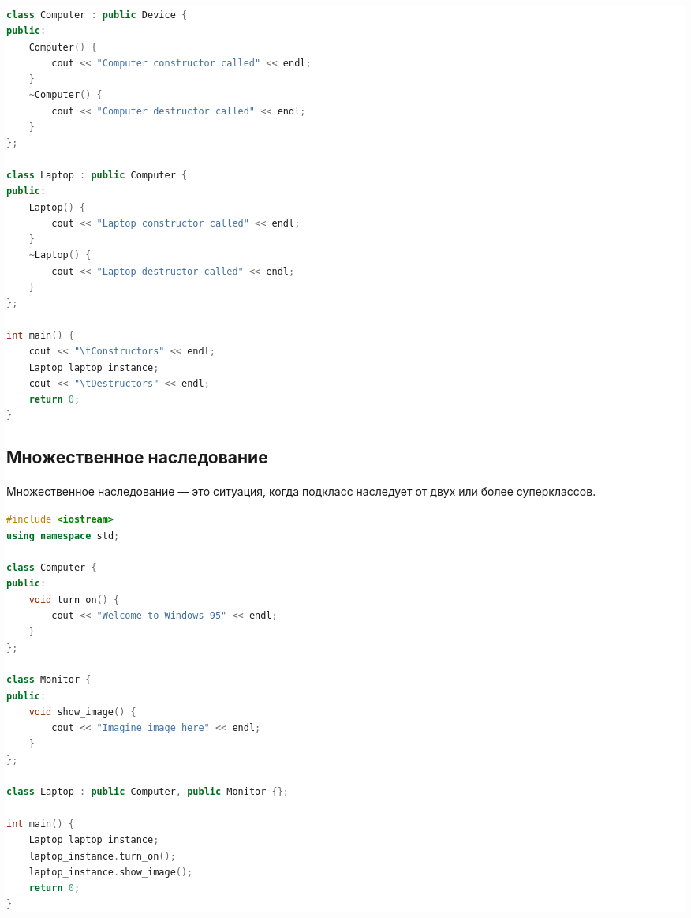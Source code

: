 ```c++
class Computer : public Device {
public:
    Computer() {
        cout << "Computer constructor called" << endl;
    }
    ~Computer() {
        cout << "Computer destructor called" << endl;
    }
};

class Laptop : public Computer {
public:
    Laptop() {
        cout << "Laptop constructor called" << endl;
    }
    ~Laptop() {
        cout << "Laptop destructor called" << endl;
    }
};

int main() {
    cout << "\tConstructors" << endl;
    Laptop laptop_instance;
    cout << "\tDestructors" << endl;
    return 0;
}
```

## Множественное наследование

Множественное наследование — это ситуация, когда подкласс наследует от двух или более суперклассов.

```c++
#include <iostream>
using namespace std;

class Computer {
public:
    void turn_on() {
        cout << "Welcome to Windows 95" << endl;
    }
};

class Monitor {
public:
    void show_image() {
        cout << "Imagine image here" << endl;
    }
};

class Laptop : public Computer, public Monitor {};

int main() {
    Laptop laptop_instance;
    laptop_instance.turn_on();
    laptop_instance.show_image();
    return 0;
}
```
